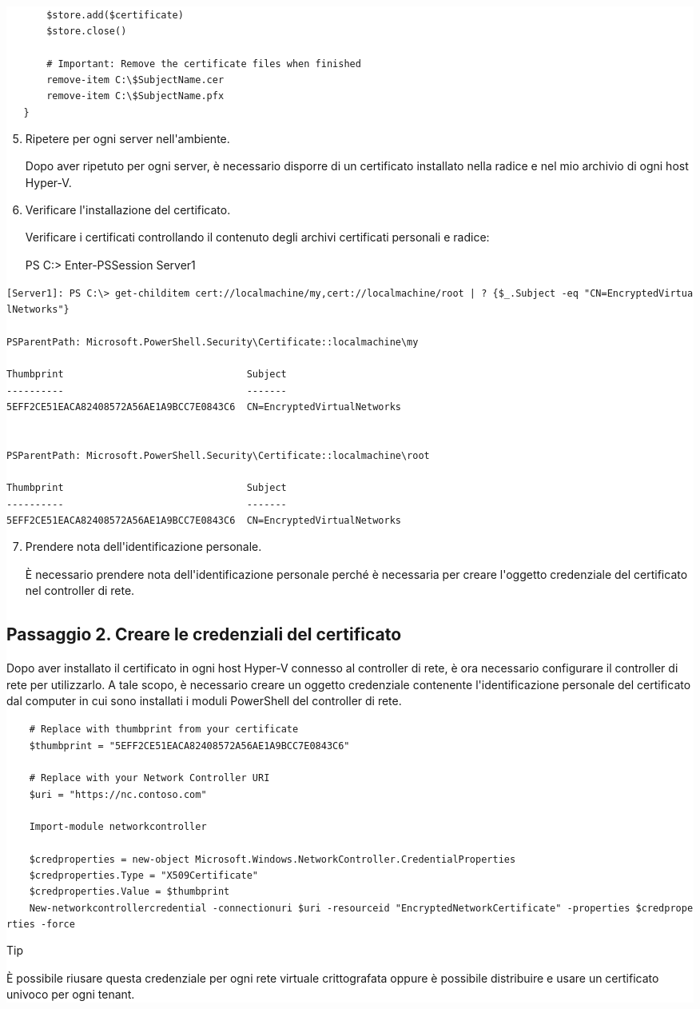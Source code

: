 ```
       $store.add($certificate)
       $store.close()

       # Important: Remove the certificate files when finished
       remove-item C:\$SubjectName.cer
       remove-item C:\$SubjectName.pfx
   }
```

5. Ripetere per ogni server nell'ambiente.<p>Dopo aver ripetuto per ogni server, è necessario disporre di un certificato installato nella radice e nel mio archivio di ogni host Hyper-V. 

6. Verificare l'installazione del certificato.<p>Verificare i certificati controllando il contenuto degli archivi certificati personali e radice:

   PS C:\> Enter-PSSession Server1

~~~
[Server1]: PS C:\> get-childitem cert://localmachine/my,cert://localmachine/root | ? {$_.Subject -eq "CN=EncryptedVirtualNetworks"}

PSParentPath: Microsoft.PowerShell.Security\Certificate::localmachine\my

Thumbprint                                Subject
----------                                -------
5EFF2CE51EACA82408572A56AE1A9BCC7E0843C6  CN=EncryptedVirtualNetworks


PSParentPath: Microsoft.PowerShell.Security\Certificate::localmachine\root

Thumbprint                                Subject
----------                                -------
5EFF2CE51EACA82408572A56AE1A9BCC7E0843C6  CN=EncryptedVirtualNetworks
~~~

7. Prendere nota dell'identificazione personale.<p>È necessario prendere nota dell'identificazione personale perché è necessaria per creare l'oggetto credenziale del certificato nel controller di rete.

## <a name="step-2-create-the-certificate-credential"></a>Passaggio 2. Creare le credenziali del certificato

Dopo aver installato il certificato in ogni host Hyper-V connesso al controller di rete, è ora necessario configurare il controller di rete per utilizzarlo.  A tale scopo, è necessario creare un oggetto credenziale contenente l'identificazione personale del certificato dal computer in cui sono installati i moduli PowerShell del controller di rete. 

```
    # Replace with thumbprint from your certificate
    $thumbprint = "5EFF2CE51EACA82408572A56AE1A9BCC7E0843C6"  

    # Replace with your Network Controller URI
    $uri = "https://nc.contoso.com"

    Import-module networkcontroller

    $credproperties = new-object Microsoft.Windows.NetworkController.CredentialProperties
    $credproperties.Type = "X509Certificate"
    $credproperties.Value = $thumbprint
    New-networkcontrollercredential -connectionuri $uri -resourceid "EncryptedNetworkCertificate" -properties $credproperties -force
```
>[!TIP]
>È possibile riusare questa credenziale per ogni rete virtuale crittografata oppure è possibile distribuire e usare un certificato univoco per ogni tenant.
